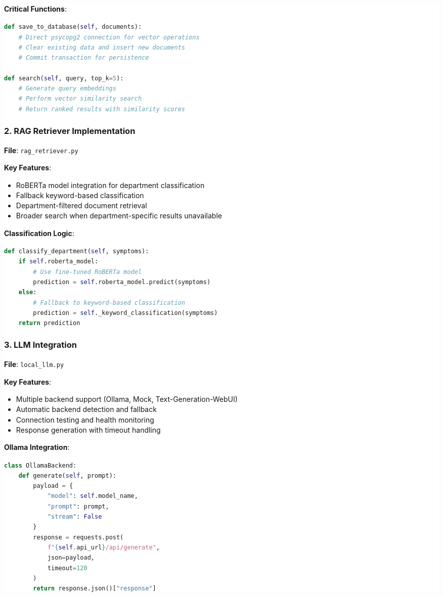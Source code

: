 **Critical Functions**:
```python
def save_to_database(self, documents):
    # Direct psycopg2 connection for vector operations
    # Clear existing data and insert new documents
    # Commit transaction for persistence

def search(self, query, top_k=5):
    # Generate query embeddings
    # Perform vector similarity search
    # Return ranked results with similarity scores
```

### **2. RAG Retriever Implementation**

**File**: `rag_retriever.py`

**Key Features**:
- RoBERTa model integration for department classification
- Fallback keyword-based classification
- Department-filtered document retrieval
- Broader search when department-specific results unavailable

**Classification Logic**:
```python
def classify_department(self, symptoms):
    if self.roberta_model:
        # Use fine-tuned RoBERTa model
        prediction = self.roberta_model.predict(symptoms)
    else:
        # Fallback to keyword-based classification
        prediction = self._keyword_classification(symptoms)
    return prediction
```

### **3. LLM Integration**

**File**: `local_llm.py`

**Key Features**:
- Multiple backend support (Ollama, Mock, Text-Generation-WebUI)
- Automatic backend detection and fallback
- Connection testing and health monitoring
- Response generation with timeout handling

**Ollama Integration**:
```python
class OllamaBackend:
    def generate(self, prompt):
        payload = {
            "model": self.model_name,
            "prompt": prompt,
            "stream": False
        }
        response = requests.post(
            f"{self.api_url}/api/generate",
            json=payload,
            timeout=120
        )
        return response.json()["response"]
```
